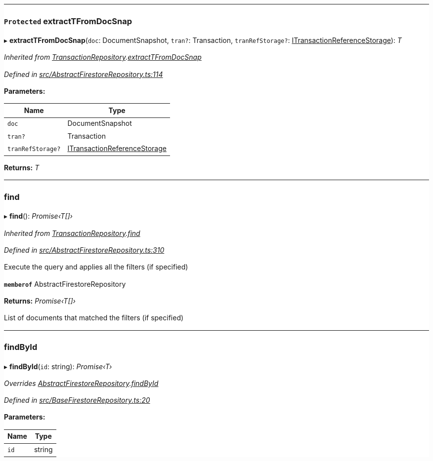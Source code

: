 ___

### `Protected` extractTFromDocSnap

▸ **extractTFromDocSnap**(`doc`: DocumentSnapshot, `tran?`: Transaction, `tranRefStorage?`: [ITransactionReferenceStorage](../globals.md#itransactionreferencestorage)): *T*

*Inherited from [TransactionRepository](transactionrepository.md).[extractTFromDocSnap](transactionrepository.md#protected-extracttfromdocsnap)*

*Defined in [src/AbstractFirestoreRepository.ts:114](https://github.com/wovalle/fireorm/blob/ad1a9c5/src/AbstractFirestoreRepository.ts#L114)*

**Parameters:**

Name | Type |
------ | ------ |
`doc` | DocumentSnapshot |
`tran?` | Transaction |
`tranRefStorage?` | [ITransactionReferenceStorage](../globals.md#itransactionreferencestorage) |

**Returns:** *T*

___

###  find

▸ **find**(): *Promise‹T[]›*

*Inherited from [TransactionRepository](transactionrepository.md).[find](transactionrepository.md#find)*

*Defined in [src/AbstractFirestoreRepository.ts:310](https://github.com/wovalle/fireorm/blob/ad1a9c5/src/AbstractFirestoreRepository.ts#L310)*

Execute the query and applies all the filters (if specified)

**`memberof`** AbstractFirestoreRepository

**Returns:** *Promise‹T[]›*

List of documents that matched the filters
(if specified)

___

###  findById

▸ **findById**(`id`: string): *Promise‹T›*

*Overrides [AbstractFirestoreRepository](abstractfirestorerepository.md).[findById](abstractfirestorerepository.md#abstract-findbyid)*

*Defined in [src/BaseFirestoreRepository.ts:20](https://github.com/wovalle/fireorm/blob/ad1a9c5/src/BaseFirestoreRepository.ts#L20)*

**Parameters:**

Name | Type |
------ | ------ |
`id` | string |
